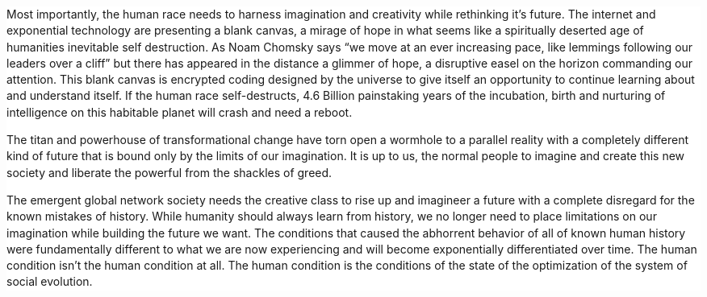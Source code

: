 Most importantly, the human race needs to harness imagination and creativity while rethinking it’s future. The internet and exponential technology are presenting a blank canvas, a mirage of hope in what seems like a spiritually deserted age of humanities inevitable self destruction. As Noam Chomsky says “we move at an ever increasing pace, like lemmings following our leaders over a cliff” but there has appeared in the distance a glimmer of hope, a disruptive easel on the horizon commanding our attention. This blank canvas is encrypted coding designed by the universe to give itself an opportunity to continue learning about and understand itself. If the human race self-destructs, 4.6 Billion painstaking years of the incubation, birth and nurturing of intelligence on this habitable planet will crash and need a reboot. 

The titan and powerhouse of transformational change have torn open a wormhole to a parallel reality with a completely different kind of future that is bound only by the limits of our imagination. It is up to us, the normal people to imagine and create this new society and liberate the powerful from the shackles of greed. 

The emergent global network society needs the creative class to rise up and imagineer a future with a complete disregard for the known mistakes of history. While humanity should always learn from history, we no longer need to place limitations on our imagination while building the future we want. The conditions that caused the abhorrent behavior of all of known human history were fundamentally different to what we are now experiencing and will become exponentially differentiated over time. The human condition isn’t the human condition at all. The human condition is the conditions of the state of the optimization of the system of social evolution.  



